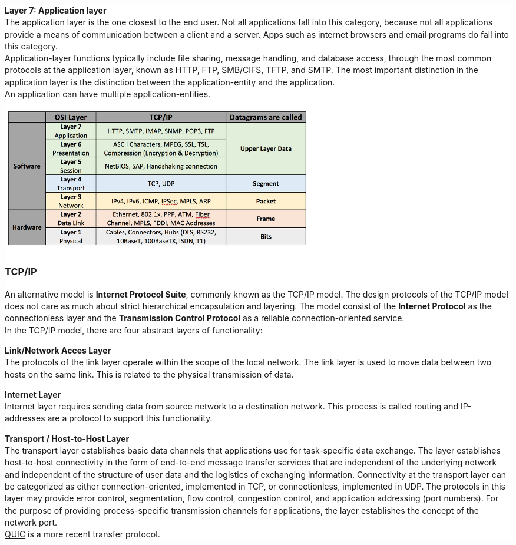 **Layer 7: Application layer**  
The application layer is the one closest to the end user. Not all applications fall into this category, because not all applications provide a means of communication between a client and a server. Apps such as internet browsers and email programs do fall into this category.  
Application-layer functions typically include file sharing, message handling, and database access, through the most common protocols at the application layer, known as HTTP, FTP, SMB/CIFS, TFTP, and SMTP. The most important distinction in the application layer is the distinction between the application-entity and the application.  
An application can have multiple application-entities.

<img src="../00_includes/NTW/NTW-01_OSI_2.png" alt="OSI Model 2" width=60%>  

### TCP/IP
  
An alternative model is **Internet Protocol Suite**, commonly known as the TCP/IP model. The design protocols of the TCP/IP model does not care as much about strict hierarchical encapsulation and layering. The model consist of the **Internet Protocol** as the connectionless layer and the **Transmission Control Protocol** as a reliable connection-oriented service.  
In the TCP/IP model, there are four abstract layers of functionality:  

**Link/Network Acces Layer**  
The protocols of the link layer operate within the scope of the local network. The link layer is used to move data between two hosts on the same link. This is related to the physical transmission of data.

**Internet Layer**  
Internet layer requires sending data from source network to a destination network. This process is called routing and IP-addresses are a protocol to support this functionality.

**Transport / Host-to-Host Layer**  
The transport layer establishes basic data channels that applications use for task-specific data exchange. The layer establishes host-to-host connectivity in the form of end-to-end message transfer services that are independent of the underlying network and independent of the structure of user data and the logistics of exchanging information. Connectivity at the transport layer can be categorized as either connection-oriented, implemented in TCP, or connectionless, implemented in UDP. The protocols in this layer may provide error control, segmentation, flow control, congestion control, and application addressing (port numbers). For the purpose of providing process-specific transmission channels for applications, the layer establishes the concept of the network port.  
[QUIC](https://en.wikipedia.org/wiki/QUIC) is a more recent transfer protocol.
